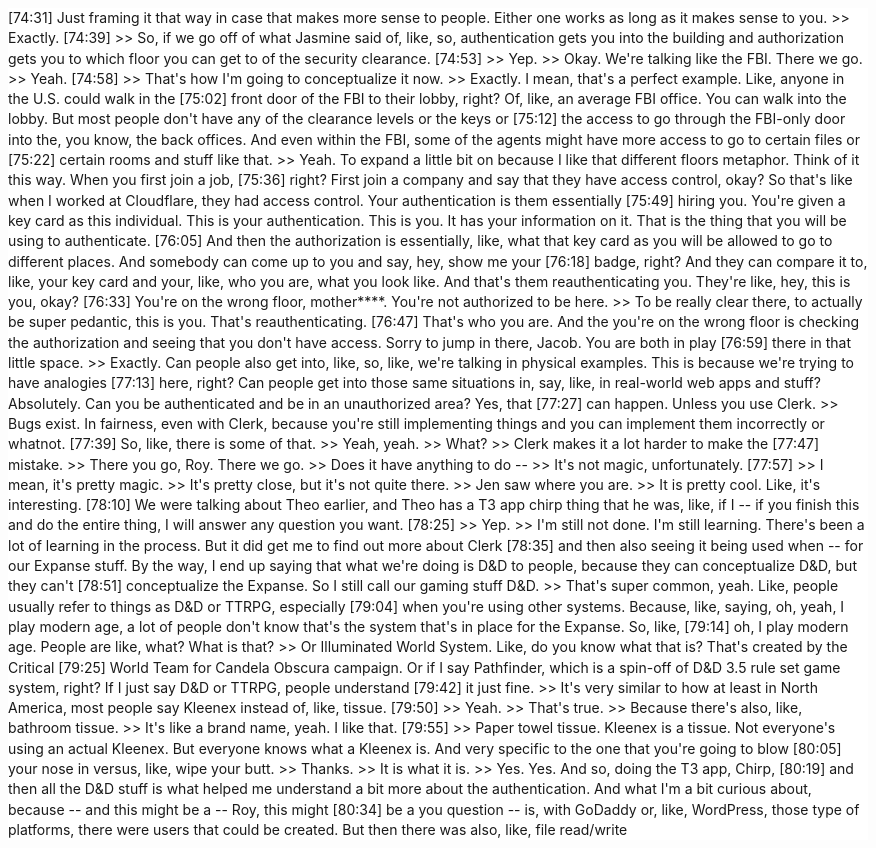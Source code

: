 [74:31] Just framing it that way in case that makes more sense to people. Either one works as long as it makes sense to you. >> Exactly.
[74:39] >> So, if we go off of what Jasmine said of, like, so, authentication gets you into the building and authorization gets you to which floor you can get to of the security clearance.
[74:53] >> Yep. >> Okay. We're talking like the FBI. There we go. >> Yeah.
[74:58] >> That's how I'm going to conceptualize it now. >> Exactly. I mean, that's a perfect example. Like, anyone in the U.S. could walk in the
[75:02] front door of the FBI to their lobby, right? Of, like, an average FBI office. You can walk into the lobby. But most people don't have any of the clearance levels or the keys or
[75:12] the access to go through the FBI-only door into the, you know, the back offices. And even within the FBI, some of the agents might have more access to go to certain files or
[75:22] certain rooms and stuff like that. >> Yeah. To expand a little bit on because I like that different floors metaphor. Think of it this way. When you first join a job,
[75:36] right? First join a company and say that they have access control, okay? So that's like when I worked at Cloudflare, they had access control. Your authentication is them essentially
[75:49] hiring you. You're given a key card as this individual. This is your authentication. This is you. It has your information on it. That is the thing that you will be using to authenticate.
[76:05] And then the authorization is essentially, like, what that key card as you will be allowed to go to different places. And somebody can come up to you and say, hey, show me your
[76:18] badge, right? And they can compare it to, like, your key card and your, like, who you are, what you look like. And that's them reauthenticating you. They're like, hey, this is you, okay?
[76:33] You're on the wrong floor, mother****. You're not authorized to be here. >> To be really clear there, to actually be super pedantic, this is you. That's reauthenticating.
[76:47] That's who you are. And the you're on the wrong floor is checking the authorization and seeing that you don't have access. Sorry to jump in there, Jacob. You are both in play
[76:59] there in that little space. >> Exactly. Can people also get into, like, so, like, we're talking in physical examples. This is because we're trying to have analogies
[77:13] here, right? Can people get into those same situations in, say, like, in real-world web apps and stuff? Absolutely. Can you be authenticated and be in an unauthorized area? Yes, that
[77:27] can happen. Unless you use Clerk. >> Bugs exist. In fairness, even with Clerk, because you're still implementing things and you can implement them incorrectly or whatnot.
[77:39] So, like, there is some of that. >> Yeah, yeah. >> What? >> Clerk makes it a lot harder to make the
[77:47] mistake. >> There you go, Roy. There we go. >> Does it have anything to do -- >> It's not magic, unfortunately.
[77:57] >> I mean, it's pretty magic. >> It's pretty close, but it's not quite there. >> Jen saw where you are. >> It is pretty cool. Like, it's interesting.
[78:10] We were talking about Theo earlier, and Theo has a T3 app chirp thing that he was, like, if I -- if you finish this and do the entire thing, I will answer any question you want.
[78:25] >> Yep. >> I'm still not done. I'm still learning. There's been a lot of learning in the process. But it did get me to find out more about Clerk
[78:35] and then also seeing it being used when -- for our Expanse stuff. By the way, I end up saying that what we're doing is D&D to people, because they can conceptualize D&D, but they can't
[78:51] conceptualize the Expanse. So I still call our gaming stuff D&D. >> That's super common, yeah. Like, people usually refer to things as D&D or TTRPG, especially
[79:04] when you're using other systems. Because, like, saying, oh, yeah, I play modern age, a lot of people don't know that's the system that's in place for the Expanse. So, like,
[79:14] oh, I play modern age. People are like, what? What is that? >> Or Illuminated World System. Like, do you know what that is? That's created by the Critical
[79:25] World Team for Candela Obscura campaign. Or if I say Pathfinder, which is a spin-off of D&D 3.5 rule set game system, right? If I just say D&D or TTRPG, people understand
[79:42] it just fine. >> It's very similar to how at least in North America, most people say Kleenex instead of, like, tissue.
[79:50] >> Yeah. >> That's true. >> Because there's also, like, bathroom tissue. >> It's like a brand name, yeah. I like that.
[79:55] >> Paper towel tissue. Kleenex is a tissue. Not everyone's using an actual Kleenex. But everyone knows what a Kleenex is. And very specific to the one that you're going to blow
[80:05] your nose in versus, like, wipe your butt. >> Thanks. >> It is what it is. >> Yes. Yes. And so, doing the T3 app, Chirp,
[80:19] and then all the D&D stuff is what helped me understand a bit more about the authentication. And what I'm a bit curious about, because -- and this might be a -- Roy, this might
[80:34] be a you question -- is, with GoDaddy or, like, WordPress, those type of platforms, there were users that could be created. But then there was also, like, file read/write